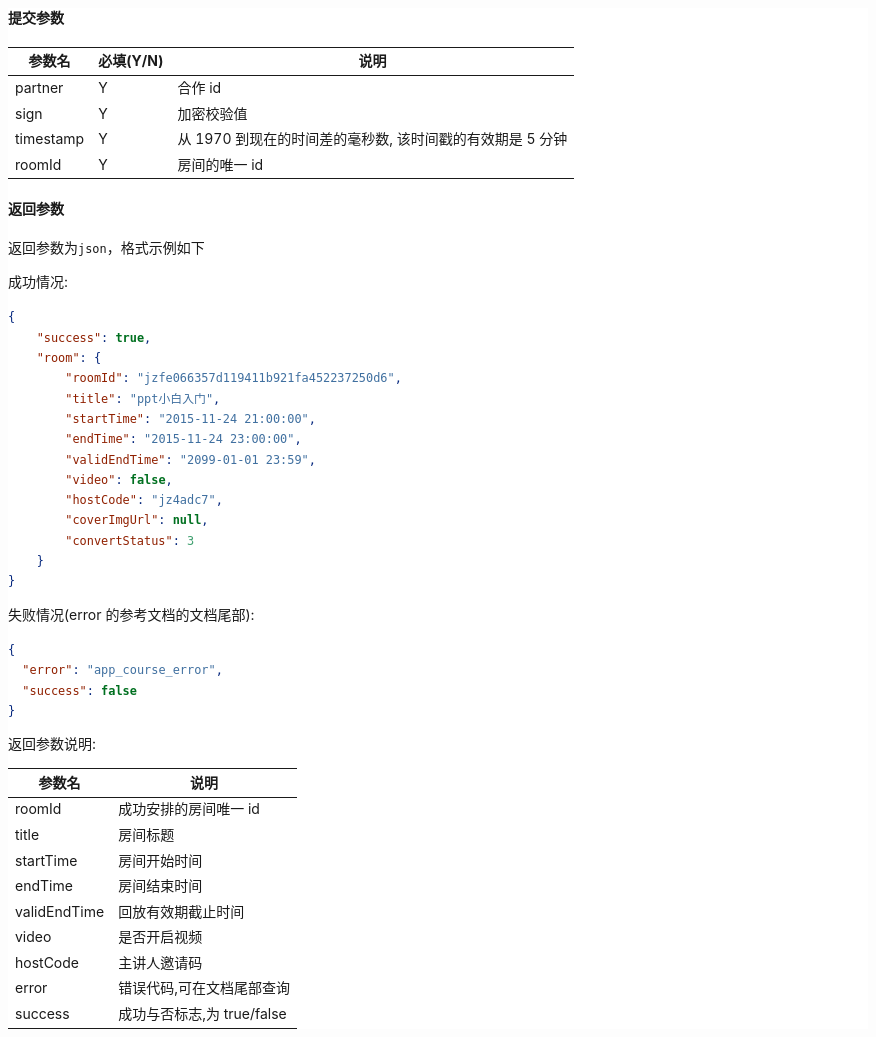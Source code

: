 #### 提交参数

| 参数名     | 必填(Y/N)   | 说明      |
| -----     | -----      | ------    |
| partner   |  Y          |  合作 id   |
|      sign        |  Y          |      加密校验值   |
|     timestamp   |  Y          |   从 1970 到现在的时间差的毫秒数, 该时间戳的有效期是 5 分钟   |
| roomId     |  Y          |   房间的唯一 id   |

#### 返回参数

返回参数为`json`，格式示例如下

成功情况:

```json
{
    "success": true,
    "room": {
        "roomId": "jzfe066357d119411b921fa452237250d6",
        "title": "ppt小白入门",
        "startTime": "2015-11-24 21:00:00",
        "endTime": "2015-11-24 23:00:00",
        "validEndTime": "2099-01-01 23:59",
        "video": false,
        "hostCode": "jz4adc7",
        "coverImgUrl": null,
        "convertStatus": 3
    }
}
```
失败情况(error 的参考文档的文档尾部):

```json
{
  "error": "app_course_error",
  "success": false
}
```

返回参数说明:

|  参数名       |  说明        |
| -------      | -------     |
|roomId  | 成功安排的房间唯一 id        |
| title  | 房间标题           |
| startTime  | 房间开始时间     |
| endTime   | 房间结束时间      |
| validEndTime  | 回放有效期截止时间 |
| video     |   是否开启视频 |
| hostCode   |  主讲人邀请码|
| error     | 错误代码,可在文档尾部查询|
| success   | 成功与否标志,为 true/false |
